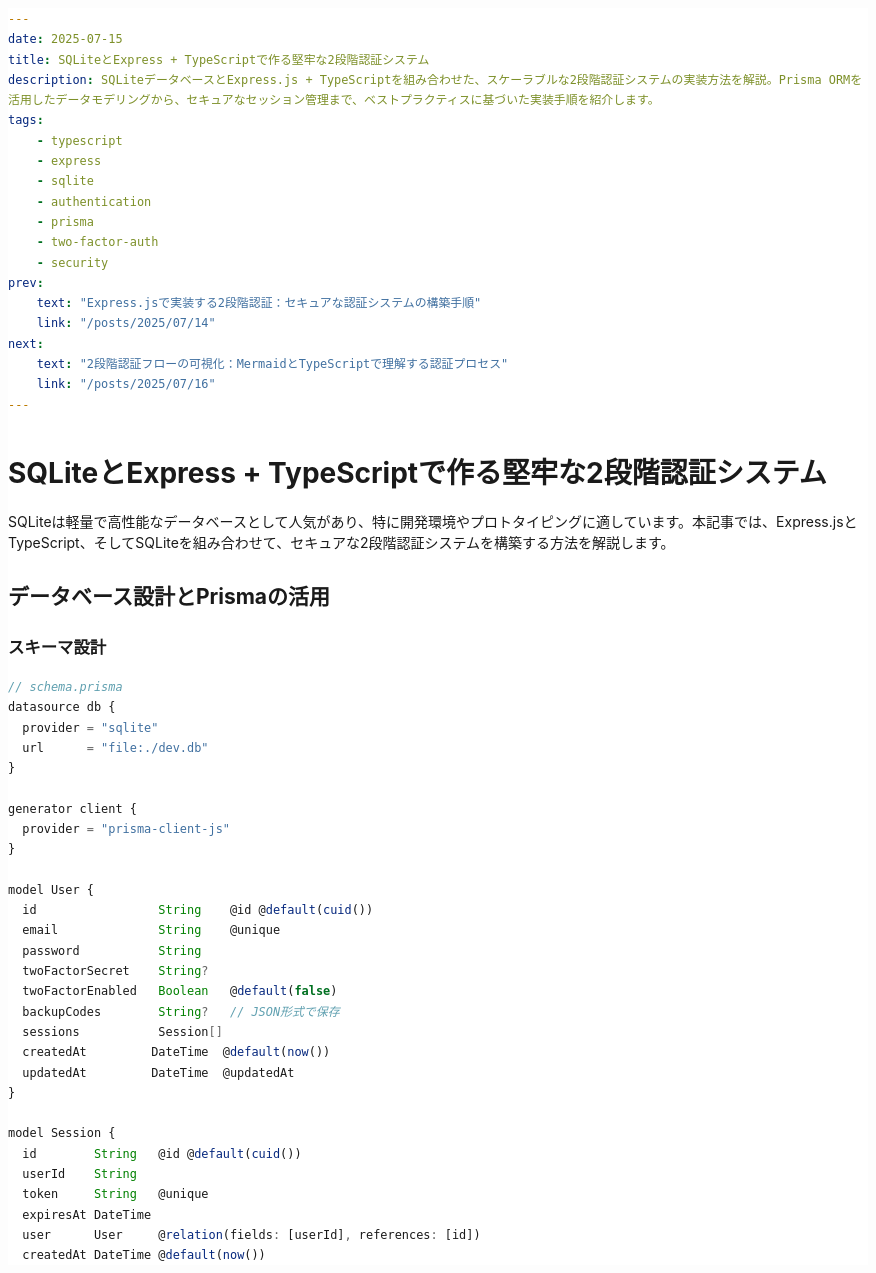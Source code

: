```yaml
---
date: 2025-07-15
title: SQLiteとExpress + TypeScriptで作る堅牢な2段階認証システム
description: SQLiteデータベースとExpress.js + TypeScriptを組み合わせた、スケーラブルな2段階認証システムの実装方法を解説。Prisma ORMを活用したデータモデリングから、セキュアなセッション管理まで、ベストプラクティスに基づいた実装手順を紹介します。
tags:
    - typescript
    - express
    - sqlite
    - authentication
    - prisma
    - two-factor-auth
    - security
prev:
    text: "Express.jsで実装する2段階認証：セキュアな認証システムの構築手順"
    link: "/posts/2025/07/14"
next:
    text: "2段階認証フローの可視化：MermaidとTypeScriptで理解する認証プロセス"
    link: "/posts/2025/07/16"
---
```


# SQLiteとExpress + TypeScriptで作る堅牢な2段階認証システム

SQLiteは軽量で高性能なデータベースとして人気があり、特に開発環境やプロトタイピングに適しています。本記事では、Express.jsとTypeScript、そしてSQLiteを組み合わせて、セキュアな2段階認証システムを構築する方法を解説します。

## データベース設計とPrismaの活用

### スキーマ設計

```ts
// schema.prisma
datasource db {
  provider = "sqlite"
  url      = "file:./dev.db"
}

generator client {
  provider = "prisma-client-js"
}

model User {
  id                 String    @id @default(cuid())
  email              String    @unique
  password           String
  twoFactorSecret    String?
  twoFactorEnabled   Boolean   @default(false)
  backupCodes        String?   // JSON形式で保存
  sessions           Session[]
  createdAt         DateTime  @default(now())
  updatedAt         DateTime  @updatedAt
}

model Session {
  id        String   @id @default(cuid())
  userId    String
  token     String   @unique
  expiresAt DateTime
  user      User     @relation(fields: [userId], references: [id])
  createdAt DateTime @default(now())
```